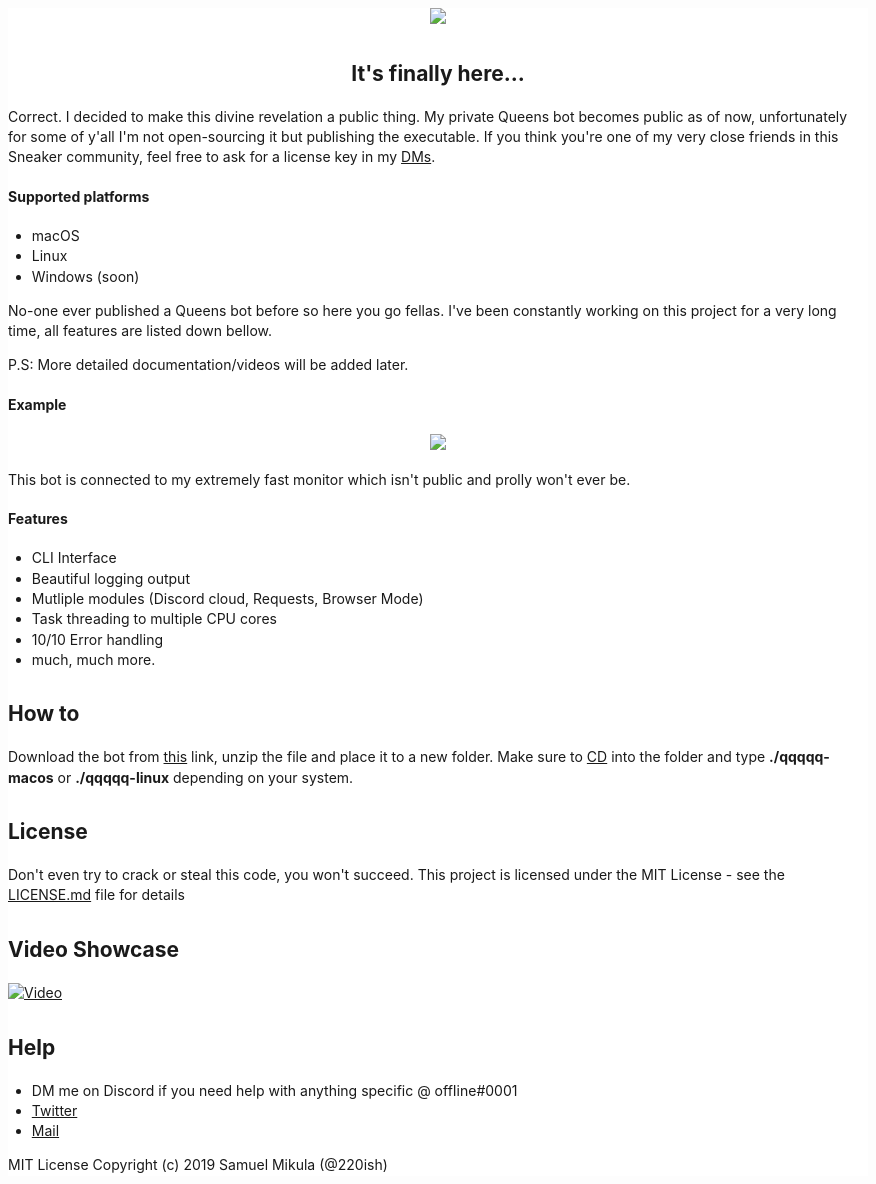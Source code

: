 <p align="center"><img width=40.5% src="https://i.imgur.com/1mBvYgz.png"></p>




## <center> It's finally here... </center>

Correct. I decided to make this divine revelation a public thing. My private Queens bot becomes public as of now, unfortunately for some of y'all I'm not open-sourcing it but publishing the executable. If you think you're one of my very close friends in this Sneaker community, feel free to ask for a license key in my [DMs](https://twitter.com/messages/compose?recipient_id=998654195912925184).

#### Supported platforms
- macOS
- Linux
- Windows (soon)

No-one ever published a Queens bot before so here you go fellas. 
I've been constantly working on this project for a very long time, all features are listed down bellow.

P.S: More detailed documentation/videos will be added later.
#### Example
<p align="center"><img width=95% src="https://i.imgur.com/RxVCS7Y.png"></p>

This bot is connected to my extremely fast monitor which isn't public and prolly won't ever be.
 
#### Features
- CLI Interface
- Beautiful logging output
- Mutliple modules (Discord cloud, Requests, Browser Mode)
- Task threading to multiple CPU cores
- 10/10 Error handling
- much, much more.


## How to 

Download the bot from [this](https://downloads.samuelmikula.com/qqqqq.zip) link, unzip the file and place it to a new folder.
Make sure to [CD](http://www.linfo.org/cd.html) into the folder and type **./qqqqq-macos** or **./qqqqq-linux** depending on your system.


## License

Don't even try to crack or steal this code, you won't succeed.
This project is licensed under the MIT License - see the [LICENSE.md](LICENSE.md) file for details

## Video Showcase
[![Video](https://i.imgur.com/E3XhMCl.jpg)](https://www.youtube.com/watch?v=SC3cN-s4_VA)


## Help

* DM me on Discord if you need help with anything specific @ offIine#0001
* [Twitter](https://twitter.com/220ish)
* [Mail](mailto:qqqqq@samuelmikula.com)



MIT License
Copyright (c) 2019 Samuel Mikula (@220ish)
